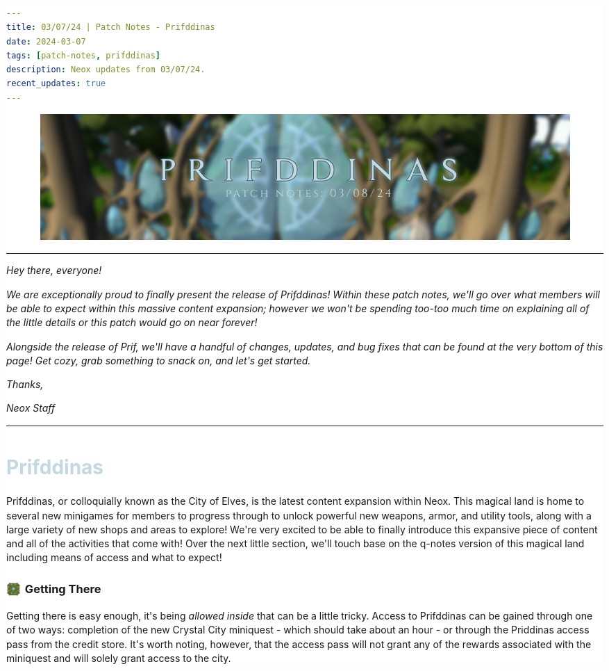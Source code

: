 ```yaml
---
title: 03/07/24 | Patch Notes - Prifddinas
date: 2024-03-07
tags: [patch-notes, prifddinas]
description: Neox updates from 03/07/24.
recent_updates: true
---
```


<center><img src="/assets/img/updates/030824/prifbanner.png"></center>
<div class="spacer-medium"></div>

***
<em>Hey there, everyone!</em>

<em>We are exceptionally proud to finally present the release of Prifddinas! Within these patch notes, we'll go over what members will be able to expect within this massive content expansion; however we won't be spending too-too much time on explaining all of the little details or this patch would go on near forever!</em> 

<em>Alongside the release of Prif, we'll have a handful of changes, updates, and bug fixes that can be found at the very bottom of this page! Get cozy, grab something to snack on, and let's get started.</em>

<em>Thanks,</em>

<em>Neox Staff</em><br>

***

<h1 style="color:#c4d9df;">Prifddinas</h1>

Prifddinas, or colloquially known as the City of Elves, is the latest content expansion within Neox. This magical land is home to several new minigames for members to progress through to unlock powerful new weapons, armor, and utility tools, along with a large variety of new shops and areas to explore! We're very excited to be able to finally introduce this expansive piece of content and all of the activities that come with! Over the next little section, we'll touch base on the q-notes version of this magical land including means of access and what to expect!

### <img src="/assets/img/updates/030824/gettingthere.png" style="vertical-align:middle;position:relative;right:1px;bottom:1px"> Getting There

Getting there is easy enough, it's being <em>allowed inside</em> that can be a little tricky. Access to Prifddinas can be gained through one of two ways: completion of the new Crystal City miniquest - which should take about an hour - or through the Priddinas access pass from the credit store. It's worth noting, however, that the access pass will not grant any of the rewards associated with the miniquest and will solely grant access to the city. 

